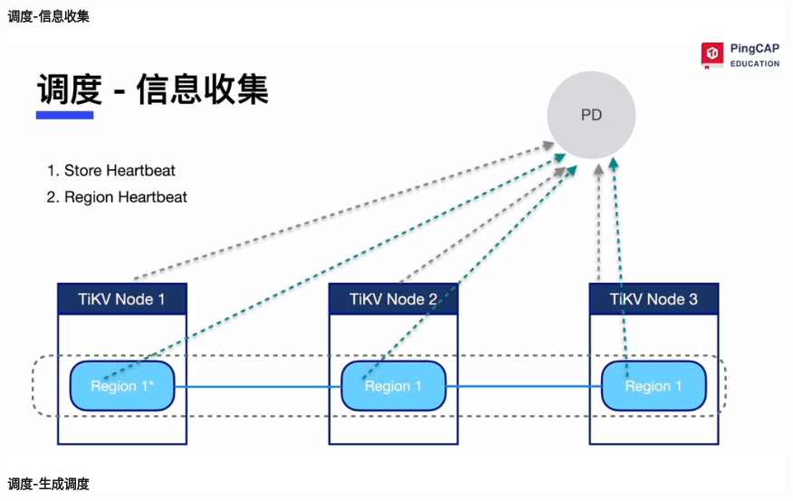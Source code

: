 #### 调度-信息收集

![image-20240127151224259](1-TiDB性能优化.assets/image-20240127151224259.png)



#### 调度-生成调度
